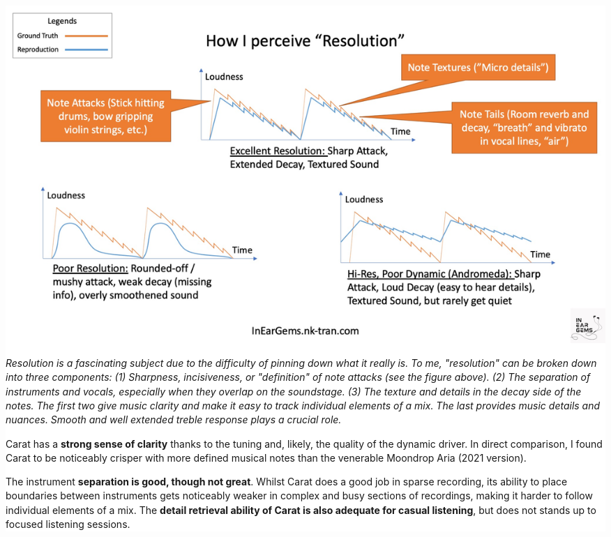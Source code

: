 ![](/assets/images/resolution.jpg)

*Resolution is a fascinating subject due to the difficulty of pinning down what it really is. To me, "resolution" can be broken down into three components: (1) Sharpness, incisiveness, or "definition" of note attacks (see the figure above). (2) The separation of instruments and vocals, especially when they overlap on the soundstage. (3) The texture and details in the decay side of the notes. The first two give music clarity and make it easy to track individual elements of a mix. The last provides music details and nuances. Smooth and well extended treble response plays a crucial role.*

Carat has a **strong sense of clarity** thanks to the tuning and, likely, the quality of the dynamic driver. In direct comparison, I found Carat to be noticeably crisper with more defined musical notes than the venerable Moondrop Aria (2021 version).

The instrument **separation is good, though not great**. Whilst Carat does a good job in sparse recording, its ability to place boundaries between instruments gets noticeably weaker in complex and busy sections of recordings, making it harder to follow individual elements of a mix. The **detail retrieval ability of Carat is also adequate for casual listening**, but does not stands up to focused listening sessions. 
